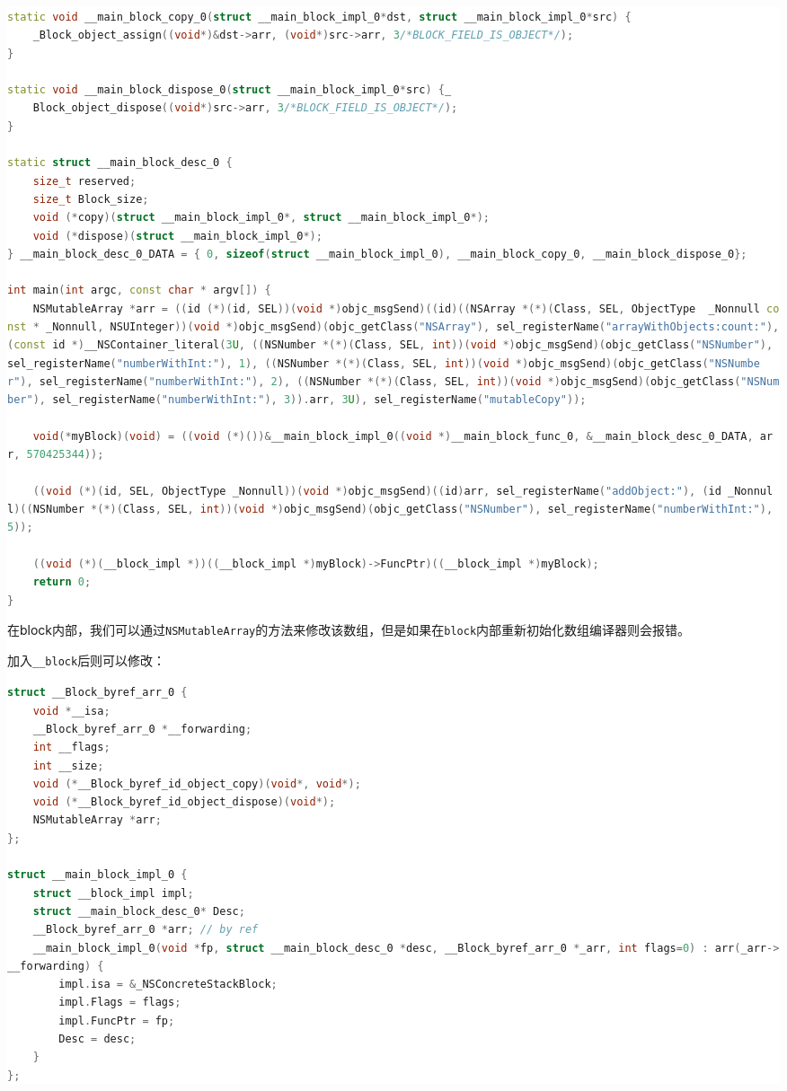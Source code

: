 ```cpp
static void __main_block_copy_0(struct __main_block_impl_0*dst, struct __main_block_impl_0*src) {
    _Block_object_assign((void*)&dst->arr, (void*)src->arr, 3/*BLOCK_FIELD_IS_OBJECT*/);
}

static void __main_block_dispose_0(struct __main_block_impl_0*src) {_
    Block_object_dispose((void*)src->arr, 3/*BLOCK_FIELD_IS_OBJECT*/);
}

static struct __main_block_desc_0 {
    size_t reserved;
    size_t Block_size;
    void (*copy)(struct __main_block_impl_0*, struct __main_block_impl_0*);
    void (*dispose)(struct __main_block_impl_0*);
} __main_block_desc_0_DATA = { 0, sizeof(struct __main_block_impl_0), __main_block_copy_0, __main_block_dispose_0};

int main(int argc, const char * argv[]) {
    NSMutableArray *arr = ((id (*)(id, SEL))(void *)objc_msgSend)((id)((NSArray *(*)(Class, SEL, ObjectType  _Nonnull const * _Nonnull, NSUInteger))(void *)objc_msgSend)(objc_getClass("NSArray"), sel_registerName("arrayWithObjects:count:"), (const id *)__NSContainer_literal(3U, ((NSNumber *(*)(Class, SEL, int))(void *)objc_msgSend)(objc_getClass("NSNumber"), sel_registerName("numberWithInt:"), 1), ((NSNumber *(*)(Class, SEL, int))(void *)objc_msgSend)(objc_getClass("NSNumber"), sel_registerName("numberWithInt:"), 2), ((NSNumber *(*)(Class, SEL, int))(void *)objc_msgSend)(objc_getClass("NSNumber"), sel_registerName("numberWithInt:"), 3)).arr, 3U), sel_registerName("mutableCopy"));
    
    void(*myBlock)(void) = ((void (*)())&__main_block_impl_0((void *)__main_block_func_0, &__main_block_desc_0_DATA, arr, 570425344));
    
    ((void (*)(id, SEL, ObjectType _Nonnull))(void *)objc_msgSend)((id)arr, sel_registerName("addObject:"), (id _Nonnull)((NSNumber *(*)(Class, SEL, int))(void *)objc_msgSend)(objc_getClass("NSNumber"), sel_registerName("numberWithInt:"), 5));
    
    ((void (*)(__block_impl *))((__block_impl *)myBlock)->FuncPtr)((__block_impl *)myBlock);
    return 0;
}
```

在block内部，我们可以通过`NSMutableArray`的方法来修改该数组，但是如果在`block`内部重新初始化数组编译器则会报错。

加入`__block`后则可以修改：

```cpp
struct __Block_byref_arr_0 {
    void *__isa;
    __Block_byref_arr_0 *__forwarding;
    int __flags;
    int __size;
    void (*__Block_byref_id_object_copy)(void*, void*);
    void (*__Block_byref_id_object_dispose)(void*);
    NSMutableArray *arr;
};

struct __main_block_impl_0 {
    struct __block_impl impl;
    struct __main_block_desc_0* Desc;
    __Block_byref_arr_0 *arr; // by ref
    __main_block_impl_0(void *fp, struct __main_block_desc_0 *desc, __Block_byref_arr_0 *_arr, int flags=0) : arr(_arr->__forwarding) {
        impl.isa = &_NSConcreteStackBlock;
        impl.Flags = flags;
        impl.FuncPtr = fp;
        Desc = desc;
    }
};
```